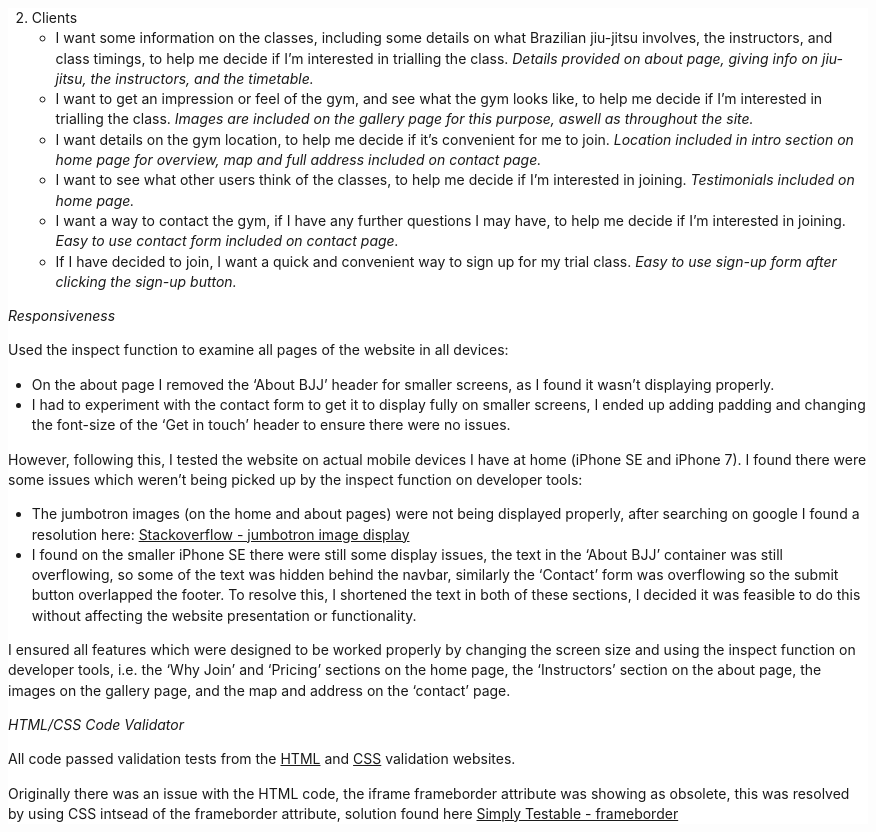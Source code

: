 2. Clients
   *	I want some information on the classes, including some details on what Brazilian jiu-jitsu involves, the instructors, and class timings, to help me decide if I’m interested in trialling the class.
        *Details provided on about page, giving info on jiu-jitsu, the instructors, and the timetable.*
   *	I want to get an impression or feel of the gym, and see what the gym looks like, to help me decide if I’m interested in trialling the class. 
        *Images are included on the gallery page for this purpose, aswell as throughout the site.*
   *	I want details on the gym location, to help me decide if it’s convenient for me to join. 
        *Location included in intro section on home page for overview, map and full address included on contact page.*
   *	I want to see what other users think of the classes, to help me decide if I’m interested in joining.
        *Testimonials included on home page.*
   *	I want a way to contact the gym, if I have any further questions I may have, to help me decide if I’m interested in joining.
        *Easy to use contact form included on contact page.*
   *  If I have decided to join, I want a quick and convenient way to sign up for my trial class.
        *Easy to use sign-up form after clicking the sign-up button.*

_Responsiveness_

Used the inspect function to examine all pages of the website in all devices:
-	On the about page I removed the ‘About BJJ’ header for smaller screens, as I found it wasn’t displaying properly.
-	I had to experiment with the contact form to get it to display fully on smaller screens, I ended up adding padding and changing the font-size of the ‘Get in touch’ header to ensure there were no issues.

However, following this, I tested the website on actual mobile devices I have at home (iPhone SE and iPhone 7). I found there were some issues which weren’t being picked up by the inspect function on developer tools:
-	The jumbotron images (on the home and about pages) were not being displayed properly, after searching on google I found a resolution here: [Stackoverflow - jumbotron image display](https://stackoverflow.com/questions/43808272/jumbotron-background-image-is-not-responsive)
-	I found on the smaller iPhone SE there were still some display issues, the text in the ‘About BJJ’ container was still overflowing, so some of the text was hidden behind the navbar, similarly the ‘Contact’ form was overflowing so the submit button overlapped the footer. To resolve this, I shortened the text in both of these sections, I decided it was feasible to do this without affecting the website presentation or functionality. 

I ensured all features which were designed to be worked properly by changing the screen size and using the inspect function on developer tools, i.e. the ‘Why Join’ and ‘Pricing’ sections on the home page, the ‘Instructors’ section on the about page, the images on the gallery page, and the map and address on the ‘contact’ page.

_HTML/CSS Code Validator_

All code passed validation tests from the [HTML](https://validator.w3.org/) and [CSS](https://jigsaw.w3.org/css-validator/) validation websites.

Originally there was an issue with the HTML code, the iframe frameborder attribute was showing as obsolete, this was resolved by using CSS intsead of the frameborder attribute, solution found here [Simply Testable - frameborder](http://help.simplytestable.com/errors/html-validation/the-x-attribute-on-the-y-element-is-obsolete-use-css-instead/the-frameborder-attribute-on-the-iframe-element-is-obsolete-use-css-instead/)
